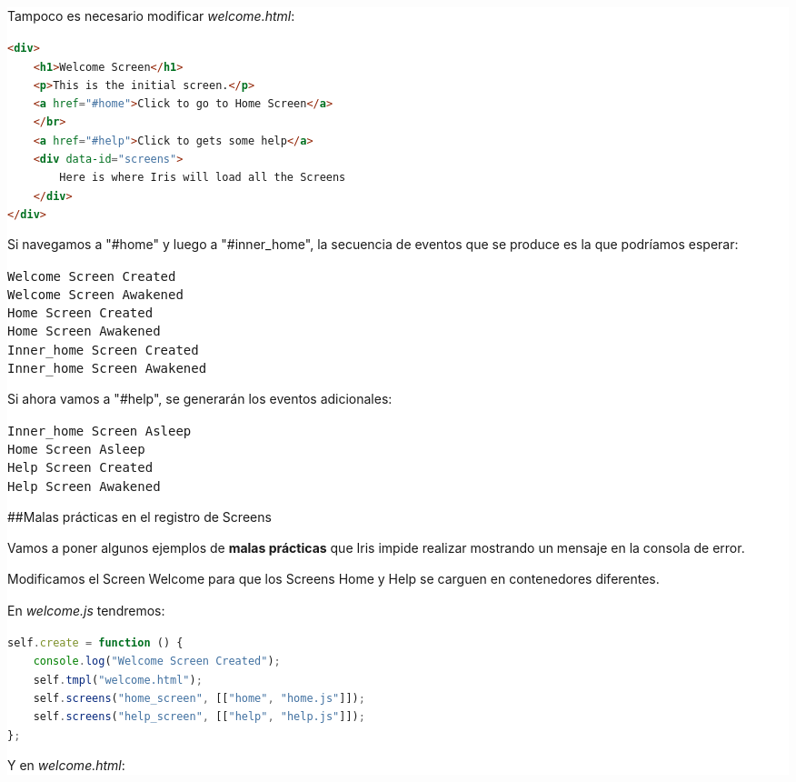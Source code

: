 Tampoco es necesario modificar *welcome.html*:

```html
<div>
    <h1>Welcome Screen</h1>
    <p>This is the initial screen.</p>
    <a href="#home">Click to go to Home Screen</a>
    </br>
    <a href="#help">Click to gets some help</a>
    <div data-id="screens">
        Here is where Iris will load all the Screens
    </div>
</div>
```

Si navegamos a "#home" y luego a "#inner_home", la secuencia de eventos que se produce es la que podríamos esperar:

<pre>
Welcome Screen Created
Welcome Screen Awakened
Home Screen Created
Home Screen Awakened
Inner_home Screen Created
Inner_home Screen Awakened 
</pre>

Si ahora vamos a "#help", se generarán los eventos adicionales:

<pre>
Inner_home Screen Asleep
Home Screen Asleep
Help Screen Created
Help Screen Awakened 
</pre>

##<a name="screens_bad_practices"></a>Malas prácticas en el registro de Screens

Vamos a poner algunos ejemplos de **malas prácticas** que Iris impide realizar mostrando un mensaje en la consola de error.

Modificamos el Screen Welcome para que los Screens Home y Help se carguen en contenedores diferentes.

En *welcome.js* tendremos:

```js
self.create = function () {
    console.log("Welcome Screen Created");
    self.tmpl("welcome.html");
    self.screens("home_screen", [["home", "home.js"]]);
    self.screens("help_screen", [["help", "help.js"]]);
};
```

Y en *welcome.html*:
